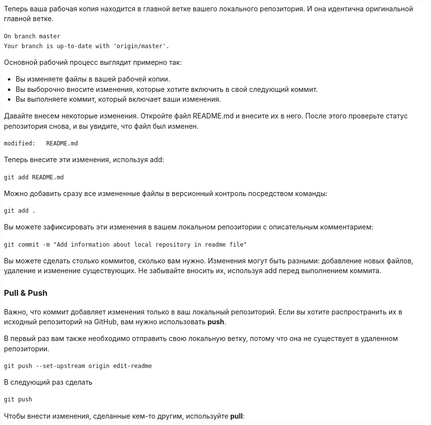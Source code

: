 Теперь ваша рабочая копия находится в главной ветке вашего локального репозитория. И она идентична оригинальной главной ветке.

```shell
On branch master
Your branch is up-to-date with 'origin/master'.
```

Основной рабочий процесс выглядит примерно так:

- Вы изменяете файлы в вашей рабочей копии.
- Вы выборочно вносите изменения, которые хотите включить в свой следующий коммит.
- Вы выполняете коммит, который включает ваши изменения.

Давайте внесем некоторые изменения. Откройте файл README.md и внесите их в него. После этого проверьте статус репозитория снова, и вы увидите, что файл был изменен.

```shell
modified:   README.md
```

Теперь внесите эти изменения, используя add:

```shell
git add README.md
```

Можно добавить сразу все измененные файлы в версионный контроль посредством команды:

```shell
git add .
```

Вы можете зафиксировать эти изменения в вашем локальном репозитории с описательным комментарием:

```shell
git commit -m "Add information about local repository in readme file"
```

Вы можете сделать столько коммитов, сколько вам нужно. Изменения могут быть разными: добавление новых файлов, удаление и изменение существующих. Не забывайте вносить их, используя add перед выполнением коммита.

### Pull & Push

Важно, что коммит добавляет изменения только в ваш локальный репозиторий. Если вы хотите распространить их в исходный репозиторий на GitHub, вам нужно использовать **push**.

В первый раз вам также необходимо отправить свою локальную ветку, потому что она не существует в удаленном репозитории.

```shell
git push --set-upstream origin edit-readme
```

В следующий раз сделать

```shell
git push
```

Чтобы внести изменения, сделанные кем-то другим, используйте **pull**:
